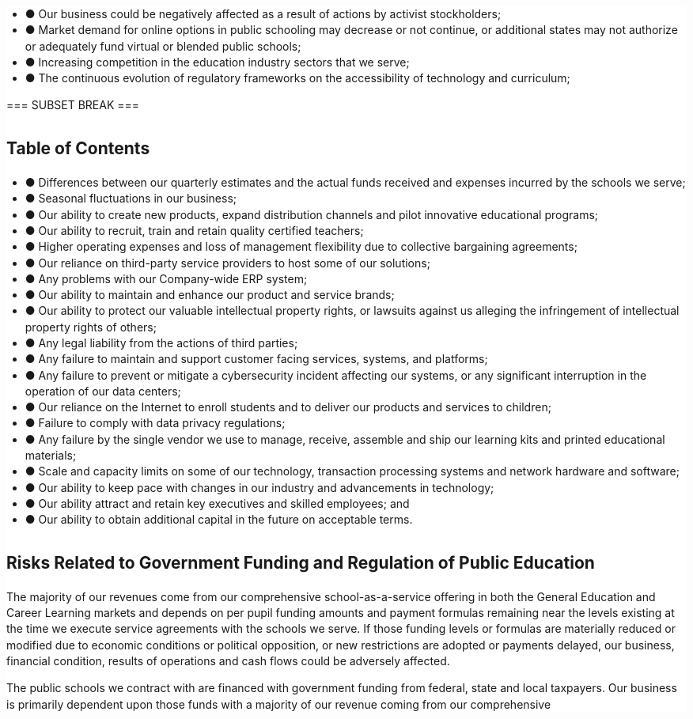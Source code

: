 * ● Our business could be negatively affected as a result of actions by activist stockholders;
* ● Market demand for online options in public schooling may decrease or not continue, or additional states may not authorize or adequately fund virtual or blended public schools;
* ● Increasing competition in the education industry sectors that we serve;
* ● The continuous evolution of regulatory frameworks on the accessibility of technology and curriculum;

=== SUBSET BREAK ===

Table of Contents
-----------------

* ● Differences between our quarterly estimates and the actual funds received and expenses incurred by the schools we serve;
* ● Seasonal fluctuations in our business;
* ● Our ability to create new products, expand distribution channels and pilot innovative educational programs;
* ● Our ability to recruit, train and retain quality certified teachers;
* ● Higher operating expenses and loss of management flexibility due to collective bargaining agreements;
* ● Our reliance on third-party service providers to host some of our solutions;
* ● Any problems with our Company-wide ERP system;
* ● Our ability to maintain and enhance our product and service brands;
* ● Our ability to protect our valuable intellectual property rights, or lawsuits against us alleging the infringement of intellectual property rights of others;
* ● Any legal liability from the actions of third parties;
* ● Any failure to maintain and support customer facing services, systems, and platforms;
* ● Any failure to prevent or mitigate a cybersecurity incident affecting our systems, or any significant interruption in the operation of our data centers;
* ● Our reliance on the Internet to enroll students and to deliver our products and services to children;
* ● Failure to comply with data privacy regulations;
* ● Any failure by the single vendor we use to manage, receive, assemble and ship our learning kits and printed educational materials;
* ● Scale and capacity limits on some of our technology, transaction processing systems and network hardware and software;
* ● Our ability to keep pace with changes in our industry and advancements in technology;
* ● Our ability attract and retain key executives and skilled employees; and
* ● Our ability to obtain additional capital in the future on acceptable terms.

Risks Related to Government Funding and Regulation of Public Education
----------------------------------------------------------------------

The majority of our revenues come from our comprehensive school-as-a-service offering in both the General Education and Career Learning markets and depends on per pupil funding amounts and payment formulas remaining near the levels existing at the time we execute service agreements with the schools we serve. If those funding levels or formulas are materially reduced or modified due to economic conditions or political opposition, or new restrictions are adopted or payments delayed, our business, financial condition, results of operations and cash flows could be adversely affected.

The public schools we contract with are financed with government funding from federal, state and local taxpayers. Our business is primarily dependent upon those funds with a majority of our revenue coming from our comprehensive
